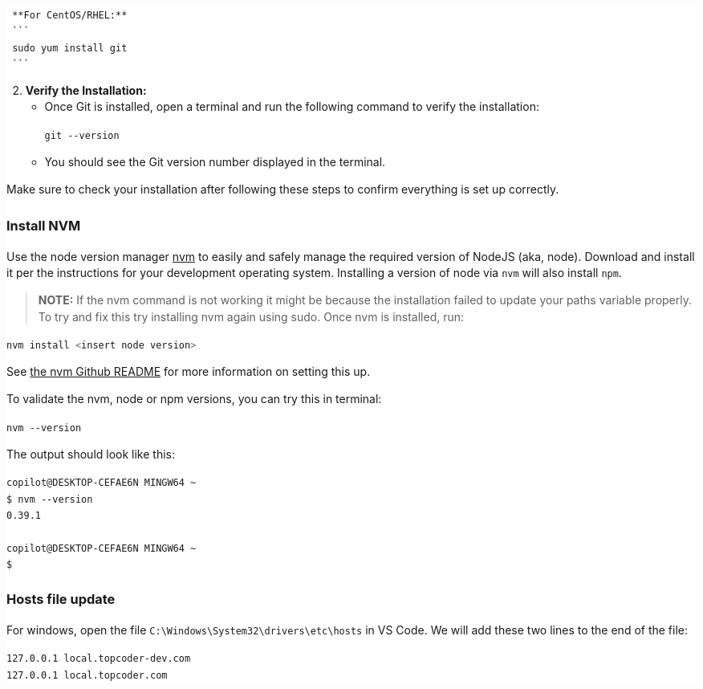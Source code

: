      **For CentOS/RHEL:**
     ```
     sudo yum install git
     ```

2. **Verify the Installation:**
   - Once Git is installed, open a terminal and run the following command to verify the installation:
     ```
     git --version
     ```
   - You should see the Git version number displayed in the terminal.

Make sure to check your installation after following these steps to confirm everything is set up correctly.

### Install NVM

Use the node version manager [nvm](https://github.com/nvm-sh/nvm/blob/master/README.md) to easily and safely manage the required version of NodeJS (aka, node). Download and install it per the instructions for your development operating system. Installing a version of node via `nvm` will also install `npm`.

> **NOTE:** If the nvm command is not working it might be because the installation failed to update your paths variable properly. To try and fix this try installing nvm again using sudo.
Once nvm is installed, run:

```sh
nvm install <insert node version>
```

See [the nvm Github README](https://github.com/nvm-sh/nvm/blob/master/README.md#nvmrc) for more information on setting this up.

To validate the nvm, node or npm versions, you can try this in terminal:

```terminal
nvm --version
```

The output should look like this:

```terminal
copilot@DESKTOP-CEFAE6N MINGW64 ~
$ nvm --version
0.39.1

copilot@DESKTOP-CEFAE6N MINGW64 ~
$
```

### Hosts file update

For windows, open the file `C:\Windows\System32\drivers\etc\hosts` in VS Code.  We will add these two lines to the end of the file:

```sh
127.0.0.1 local.topcoder-dev.com
127.0.0.1 local.topcoder.com
```
